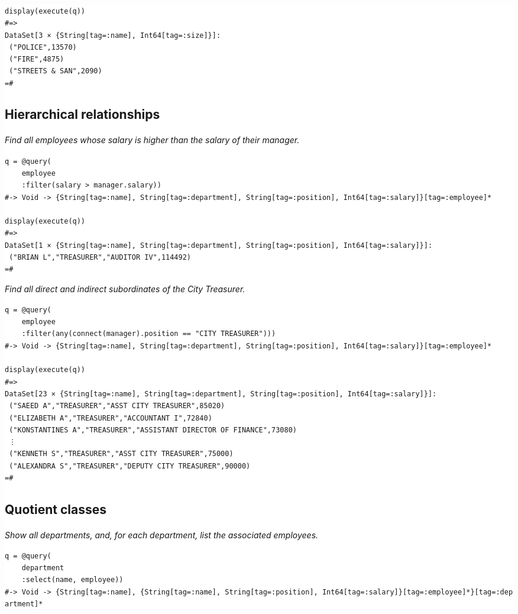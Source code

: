     display(execute(q))
    #=>
    DataSet[3 × {String[tag=:name], Int64[tag=:size]}]:
     ("POLICE",13570)
     ("FIRE",4875)
     ("STREETS & SAN",2090)
    =#


Hierarchical relationships
--------------------------

*Find all employees whose salary is higher than the salary of their manager.*

    q = @query(
        employee
        :filter(salary > manager.salary))
    #-> Void -> {String[tag=:name], String[tag=:department], String[tag=:position], Int64[tag=:salary]}[tag=:employee]*

    display(execute(q))
    #=>
    DataSet[1 × {String[tag=:name], String[tag=:department], String[tag=:position], Int64[tag=:salary]}]:
     ("BRIAN L","TREASURER","AUDITOR IV",114492)
    =#

*Find all direct and indirect subordinates of the City Treasurer.*

    q = @query(
        employee
        :filter(any(connect(manager).position == "CITY TREASURER")))
    #-> Void -> {String[tag=:name], String[tag=:department], String[tag=:position], Int64[tag=:salary]}[tag=:employee]*

    display(execute(q))
    #=>
    DataSet[23 × {String[tag=:name], String[tag=:department], String[tag=:position], Int64[tag=:salary]}]:
     ("SAEED A","TREASURER","ASST CITY TREASURER",85020)
     ("ELIZABETH A","TREASURER","ACCOUNTANT I",72840)
     ("KONSTANTINES A","TREASURER","ASSISTANT DIRECTOR OF FINANCE",73080)
     ⋮
     ("KENNETH S","TREASURER","ASST CITY TREASURER",75000)
     ("ALEXANDRA S","TREASURER","DEPUTY CITY TREASURER",90000)
    =#


Quotient classes
----------------

*Show all departments, and, for each department, list the associated
employees.*

    q = @query(
        department
        :select(name, employee))
    #-> Void -> {String[tag=:name], {String[tag=:name], String[tag=:position], Int64[tag=:salary]}[tag=:employee]*}[tag=:department]*
